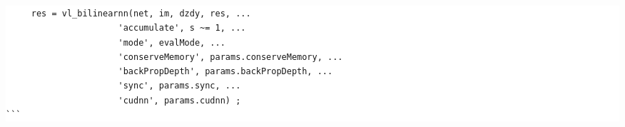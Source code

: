          res = vl_bilinearnn(net, im, dzdy, res, ...
                          'accumulate', s ~= 1, ...
                          'mode', evalMode, ...
                          'conserveMemory', params.conserveMemory, ...
                          'backPropDepth', params.backPropDepth, ...
                          'sync', params.sync, ...
                          'cudnn', params.cudnn) ;
    ```


